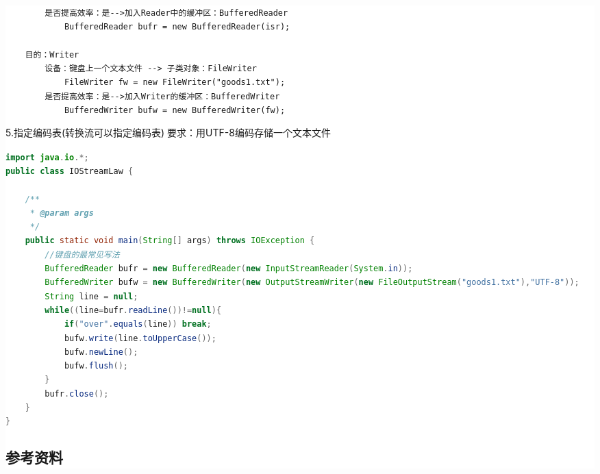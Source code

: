             是否提高效率：是-->加入Reader中的缓冲区：BufferedReader  
                BufferedReader bufr = new BufferedReader(isr);  
                  
        目的：Writer  
            设备：键盘上一个文本文件 --> 子类对象：FileWriter  
                FileWriter fw = new FileWriter("goods1.txt");  
            是否提高效率：是-->加入Writer的缓冲区：BufferedWriter  
                BufferedWriter bufw = new BufferedWriter(fw);  
5.指定编码表(转换流可以指定编码表)
要求：用UTF-8编码存储一个文本文件
```java
import java.io.*;  
public class IOStreamLaw {  
  
    /** 
     * @param args 
     */  
    public static void main(String[] args) throws IOException {  
        //键盘的最常见写法  
        BufferedReader bufr = new BufferedReader(new InputStreamReader(System.in));  
        BufferedWriter bufw = new BufferedWriter(new OutputStreamWriter(new FileOutputStream("goods1.txt"),"UTF-8"));  
        String line = null;  
        while((line=bufr.readLine())!=null){  
            if("over".equals(line)) break;  
            bufw.write(line.toUpperCase());  
            bufw.newLine();  
            bufw.flush();  
        }  
        bufr.close();  
    }  
}
```
## 参考资料


